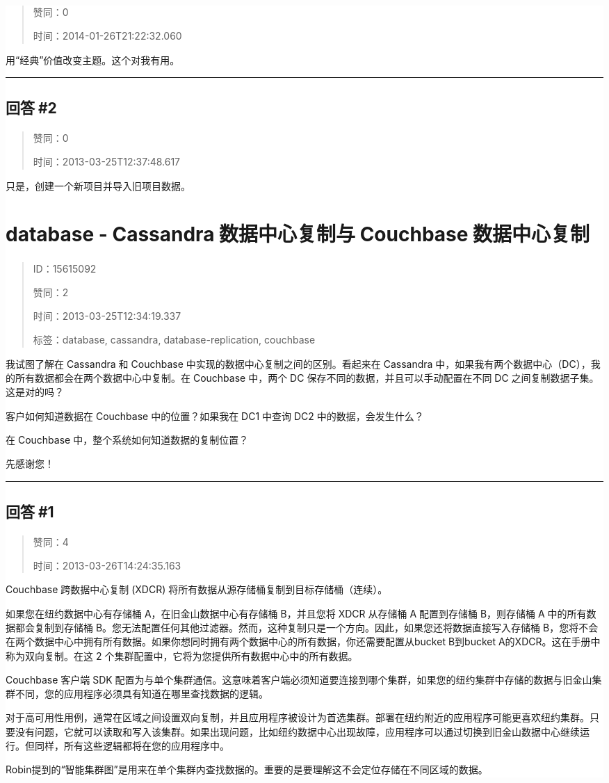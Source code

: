 > 赞同：0
> 
> 时间：2014-01-26T21:22:32.060

用“经典”价值改变主题。这个对我有用。

* * *

## 回答 #2

> 赞同：0
> 
> 时间：2013-03-25T12:37:48.617

只是，创建一个新项目并导入旧项目数据。

# database - Cassandra 数据中心复制与 Couchbase 数据中心复制

> ID：15615092
> 
> 赞同：2
> 
> 时间：2013-03-25T12:34:19.337
> 
> 标签：database, cassandra, database-replication, couchbase

我试图了解在 Cassandra 和 Couchbase 中实现的数据中心复制之间的区别。看起来在 Cassandra 中，如果我有两个数据中心（DC），我的所有数据都会在两个数据中心中复制。在 Couchbase 中，两个 DC 保存不同的数据，并且可以手动配置在不同 DC 之间复制数据子集。这是对的吗？

客户如何知道数据在 Couchbase 中的位置？如果我在 DC1 中查询 DC2 中的数据，会发生什么？

在 Couchbase 中，整个系统如何知道数据的复制位置？

先感谢您！

* * *

## 回答 #1

> 赞同：4
> 
> 时间：2013-03-26T14:24:35.163

Couchbase 跨数据中心复制 (XDCR) 将所有数据从源存储桶复制到目标存储桶（连续）。

如果您在纽约数据中心有存储桶 A，在旧金山数据中心有存储桶 B，并且您将 XDCR 从存储桶 A 配置到存储桶 B，则存储桶 A 中的所有数据都会复制到存储桶 B。您无法配置任何其他过滤器。然而，这种复制只是一个方向。因此，如果您还将数据直接写入存储桶 B，您将不会在两个数据中心中拥有所有数据。如果你想同时拥有两个数据中心的所有数据，你还需要配置从bucket B到bucket A的XDCR。这在手册中称为双向复制。在这 2 个集群配置中，它将为您提供所有数据中心中的所有数据。

Couchbase 客户端 SDK 配置为与单个集群通信。这意味着客户端必须知道要连接到哪个集群，如果您的纽约集群中存储的数据与旧金山集群不同，您的应用程序必须具有知道在哪里查找数据的逻辑。

对于高可用性用例，通常在区域之间设置双向复制，并且应用程序被设计为首选集群。部署在纽约附近的应用程序可能更喜欢纽约集群。只要没有问题，它就可以读取和写入该集群。如果出现问题，比如纽约数据中心出现故障，应用程序可以通过切换到旧金山数据中心继续运行。但同样，所有这些逻辑都将在您的应用程序中。

Robin提到的“智能集群图”是用来在单个集群内查找数据的。重要的是要理解这不会定位存储在不同区域的数据。
